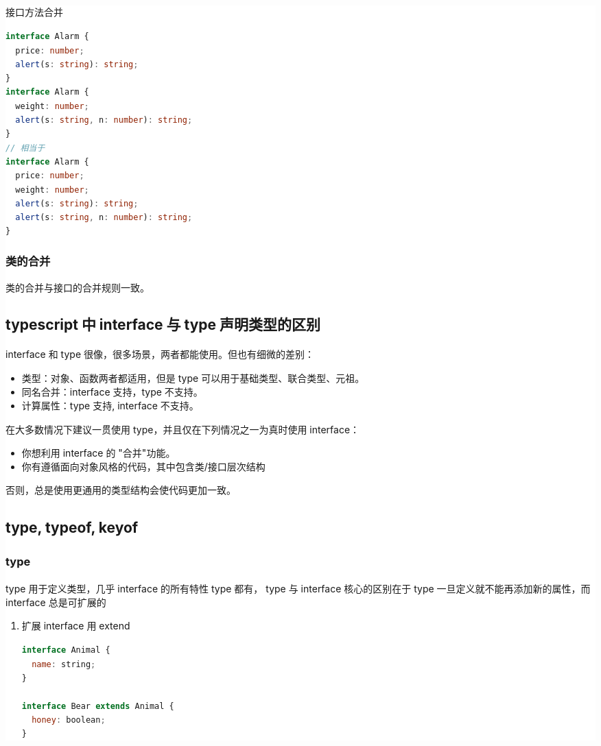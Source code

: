接口方法合并

```ts
interface Alarm {
  price: number;
  alert(s: string): string;
}
interface Alarm {
  weight: number;
  alert(s: string, n: number): string;
}
// 相当于
interface Alarm {
  price: number;
  weight: number;
  alert(s: string): string;
  alert(s: string, n: number): string;
}
```

### 类的合并

类的合并与接口的合并规则一致。

## typescript 中 interface 与 type 声明类型的区别

interface 和 type 很像，很多场景，两者都能使用。但也有细微的差别：

- 类型：对象、函数两者都适用，但是 type 可以用于基础类型、联合类型、元祖。
- 同名合并：interface 支持，type 不支持。
- 计算属性：type 支持, interface 不支持。

在大多数情况下建议一贯使用 type，并且仅在下列情况之一为真时使用 interface：

- 你想利用 interface 的 "合并"功能。
- 你有遵循面向对象风格的代码，其中包含类/接口层次结构

否则，总是使用更通用的类型结构会使代码更加一致。

## type, typeof, keyof

### type

type 用于定义类型，几乎 interface 的所有特性 type 都有， type 与 interface 核心的区别在于 type 一旦定义就不能再添加新的属性，而 interface 总是可扩展的

1. 扩展 interface 用 extend

   ```js
   interface Animal {
     name: string;
   }

   interface Bear extends Animal {
     honey: boolean;
   }
   ```
